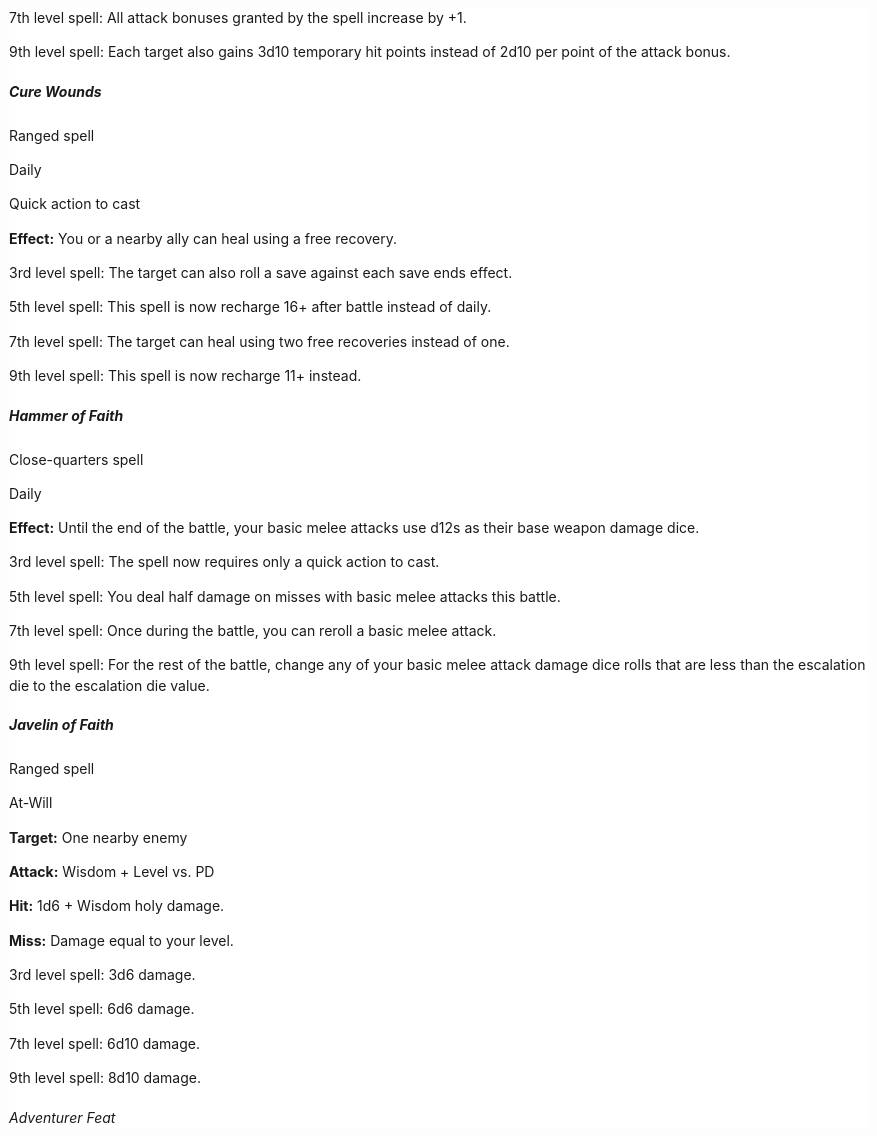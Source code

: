 7th level spell: All attack bonuses granted by the spell increase by +1.

9th level spell: Each target also gains 3d10 temporary hit points instead of 2d10 per point of the attack bonus.

##### Cure Wounds

Ranged spell

Daily

Quick action to cast

**Effect:** You or a nearby ally can heal using a free recovery.

3rd level spell: The target can also roll a save against each save ends effect.

5th level spell: This spell is now recharge 16+ after battle instead of daily.

7th level spell: The target can heal using two free recoveries instead of one.

9th level spell: This spell is now recharge 11+ instead.

##### Hammer of Faith

Close-quarters spell

Daily

**Effect:** Until the end of the battle, your basic melee attacks use d12s as their base weapon damage dice.

3rd level spell: The spell now requires only a quick action to cast.

5th level spell: You deal half damage on misses with basic melee attacks this battle.

7th level spell: Once during the battle, you can reroll a basic melee attack.

9th level spell: For the rest of the battle, change any of your basic melee attack damage dice rolls that are less than the escalation die to the escalation die value.

##### Javelin of Faith

Ranged spell

At-Will

**Target:** One nearby enemy

**Attack:** Wisdom + Level vs. PD

**Hit:** 1d6 + Wisdom holy damage.

**Miss:** Damage equal to your level.

3rd level spell: 3d6 damage.

5th level spell: 6d6 damage.

7th level spell: 6d10 damage.

9th level spell: 8d10 damage.

###### Adventurer Feat
